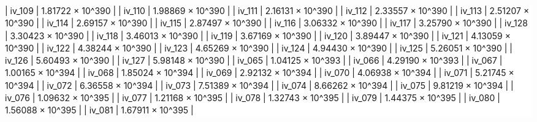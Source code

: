 | iv_109 | 1.81722 × 10^390 |
| iv_110 | 1.98869 × 10^390 |
| iv_111 | 2.16131 × 10^390 |
| iv_112 | 2.33557 × 10^390 |
| iv_113 | 2.51207 × 10^390 |
| iv_114 | 2.69157 × 10^390 |
| iv_115 | 2.87497 × 10^390 |
| iv_116 | 3.06332 × 10^390 |
| iv_117 | 3.25790 × 10^390 |
| iv_128 | 3.30423 × 10^390 |
| iv_118 | 3.46013 × 10^390 |
| iv_119 | 3.67169 × 10^390 |
| iv_120 | 3.89447 × 10^390 |
| iv_121 | 4.13059 × 10^390 |
| iv_122 | 4.38244 × 10^390 |
| iv_123 | 4.65269 × 10^390 |
| iv_124 | 4.94430 × 10^390 |
| iv_125 | 5.26051 × 10^390 |
| iv_126 | 5.60493 × 10^390 |
| iv_127 | 5.98148 × 10^390 |
| iv_065 | 1.04125 × 10^393 |
| iv_066 | 4.29190 × 10^393 |
| iv_067 | 1.00165 × 10^394 |
| iv_068 | 1.85024 × 10^394 |
| iv_069 | 2.92132 × 10^394 |
| iv_070 | 4.06938 × 10^394 |
| iv_071 | 5.21745 × 10^394 |
| iv_072 | 6.36558 × 10^394 |
| iv_073 | 7.51389 × 10^394 |
| iv_074 | 8.66262 × 10^394 |
| iv_075 | 9.81219 × 10^394 |
| iv_076 | 1.09632 × 10^395 |
| iv_077 | 1.21168 × 10^395 |
| iv_078 | 1.32743 × 10^395 |
| iv_079 | 1.44375 × 10^395 |
| iv_080 | 1.56088 × 10^395 |
| iv_081 | 1.67911 × 10^395 |